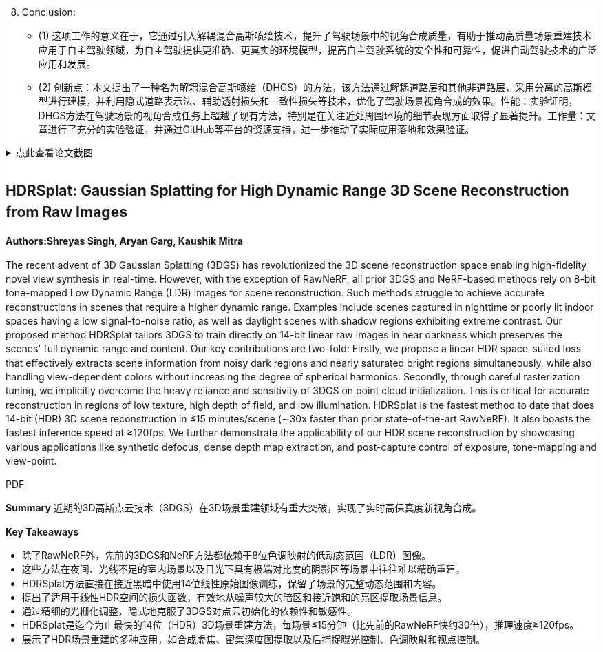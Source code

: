 

8. Conclusion: 

    - (1) 这项工作的意义在于，它通过引入解耦混合高斯喷绘技术，提升了驾驶场景中的视角合成质量，有助于推动高质量场景重建技术应用于自主驾驶领域，为自主驾驶提供更准确、更真实的环境模型，提高自主驾驶系统的安全性和可靠性，促进自动驾驶技术的广泛应用和发展。
    
    - (2) 创新点：本文提出了一种名为解耦混合高斯喷绘（DHGS）的方法，该方法通过解耦道路层和其他非道路层，采用分离的高斯模型进行建模，并利用隐式道路表示法、辅助透射损失和一致性损失等技术，优化了驾驶场景视角合成的效果。性能：实验证明，DHGS方法在驾驶场景的视角合成任务上超越了现有方法，特别是在关注近处周围环境的细节表现方面取得了显著提升。工作量：文章进行了充分的实验验证，并通过GitHub等平台的资源支持，进一步推动了实际应用落地和效果验证。







<details><summary>点此查看论文截图</summary></details>




## HDRSplat: Gaussian Splatting for High Dynamic Range 3D Scene   Reconstruction from Raw Images

**Authors:Shreyas Singh, Aryan Garg, Kaushik Mitra**

The recent advent of 3D Gaussian Splatting (3DGS) has revolutionized the 3D scene reconstruction space enabling high-fidelity novel view synthesis in real-time. However, with the exception of RawNeRF, all prior 3DGS and NeRF-based methods rely on 8-bit tone-mapped Low Dynamic Range (LDR) images for scene reconstruction. Such methods struggle to achieve accurate reconstructions in scenes that require a higher dynamic range. Examples include scenes captured in nighttime or poorly lit indoor spaces having a low signal-to-noise ratio, as well as daylight scenes with shadow regions exhibiting extreme contrast. Our proposed method HDRSplat tailors 3DGS to train directly on 14-bit linear raw images in near darkness which preserves the scenes' full dynamic range and content. Our key contributions are two-fold: Firstly, we propose a linear HDR space-suited loss that effectively extracts scene information from noisy dark regions and nearly saturated bright regions simultaneously, while also handling view-dependent colors without increasing the degree of spherical harmonics. Secondly, through careful rasterization tuning, we implicitly overcome the heavy reliance and sensitivity of 3DGS on point cloud initialization. This is critical for accurate reconstruction in regions of low texture, high depth of field, and low illumination. HDRSplat is the fastest method to date that does 14-bit (HDR) 3D scene reconstruction in $\le$15 minutes/scene ($\sim$30x faster than prior state-of-the-art RawNeRF). It also boasts the fastest inference speed at $\ge$120fps. We further demonstrate the applicability of our HDR scene reconstruction by showcasing various applications like synthetic defocus, dense depth map extraction, and post-capture control of exposure, tone-mapping and view-point. 

[PDF](http://arxiv.org/abs/2407.16503v1) 

**Summary**
近期的3D高斯点云技术（3DGS）在3D场景重建领域有重大突破，实现了实时高保真度新视角合成。

**Key Takeaways**
- 除了RawNeRF外，先前的3DGS和NeRF方法都依赖于8位色调映射的低动态范围（LDR）图像。
- 这些方法在夜间、光线不足的室内场景以及日光下具有极端对比度的阴影区等场景中往往难以精确重建。
- HDRSplat方法直接在接近黑暗中使用14位线性原始图像训练，保留了场景的完整动态范围和内容。
- 提出了适用于线性HDR空间的损失函数，有效地从噪声较大的暗区和接近饱和的亮区提取场景信息。
- 通过精细的光栅化调整，隐式地克服了3DGS对点云初始化的依赖性和敏感性。
- HDRSplat是迄今为止最快的14位（HDR）3D场景重建方法，每场景≤15分钟（比先前的RawNeRF快约30倍），推理速度≥120fps。
- 展示了HDR场景重建的多种应用，如合成虚焦、密集深度图提取以及后捕捉曝光控制、色调映射和视点控制。
